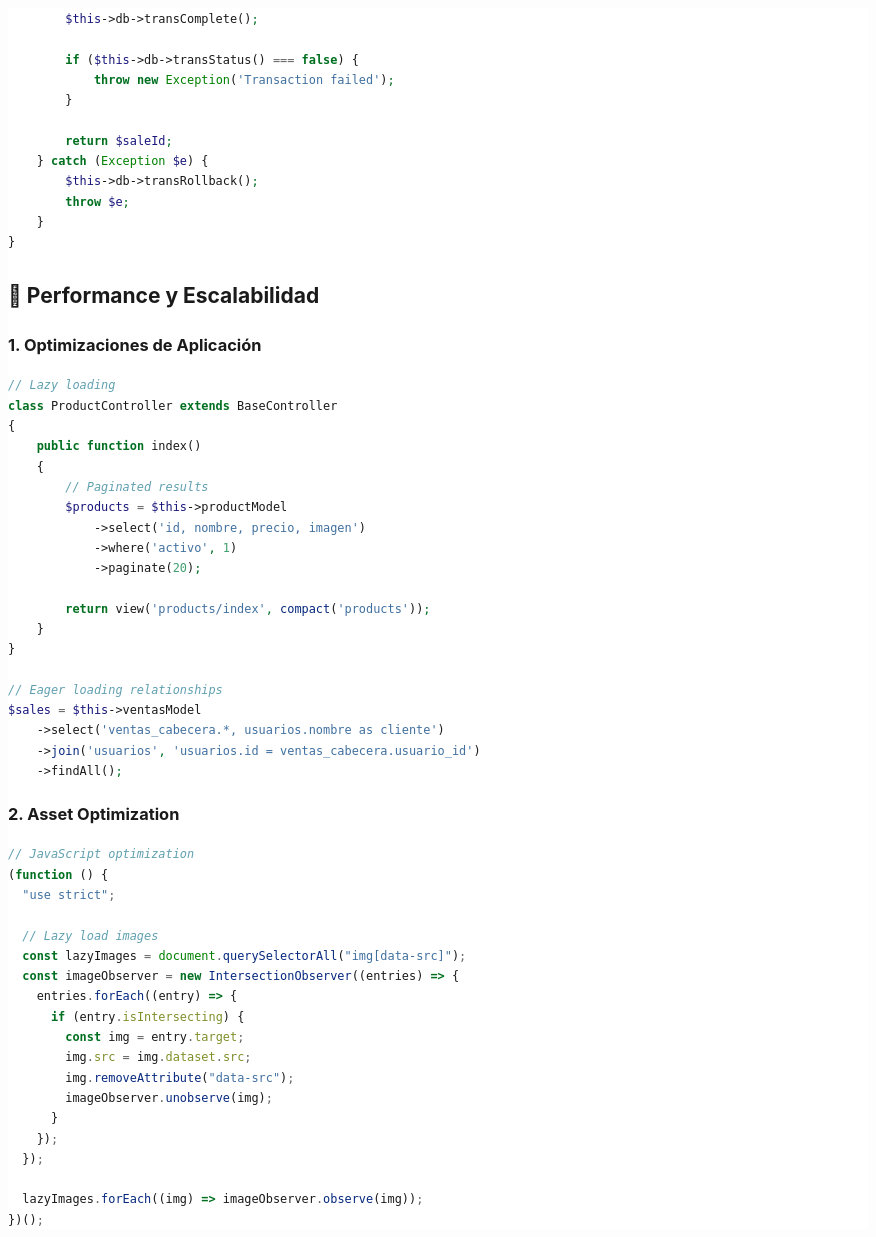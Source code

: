 ```php
        $this->db->transComplete();

        if ($this->db->transStatus() === false) {
            throw new Exception('Transaction failed');
        }

        return $saleId;
    } catch (Exception $e) {
        $this->db->transRollback();
        throw $e;
    }
}
```

## 🚀 Performance y Escalabilidad

### 1. **Optimizaciones de Aplicación**

```php
// Lazy loading
class ProductController extends BaseController
{
    public function index()
    {
        // Paginated results
        $products = $this->productModel
            ->select('id, nombre, precio, imagen')
            ->where('activo', 1)
            ->paginate(20);

        return view('products/index', compact('products'));
    }
}

// Eager loading relationships
$sales = $this->ventasModel
    ->select('ventas_cabecera.*, usuarios.nombre as cliente')
    ->join('usuarios', 'usuarios.id = ventas_cabecera.usuario_id')
    ->findAll();
```

### 2. **Asset Optimization**

```javascript
// JavaScript optimization
(function () {
  "use strict";

  // Lazy load images
  const lazyImages = document.querySelectorAll("img[data-src]");
  const imageObserver = new IntersectionObserver((entries) => {
    entries.forEach((entry) => {
      if (entry.isIntersecting) {
        const img = entry.target;
        img.src = img.dataset.src;
        img.removeAttribute("data-src");
        imageObserver.unobserve(img);
      }
    });
  });

  lazyImages.forEach((img) => imageObserver.observe(img));
})();
```